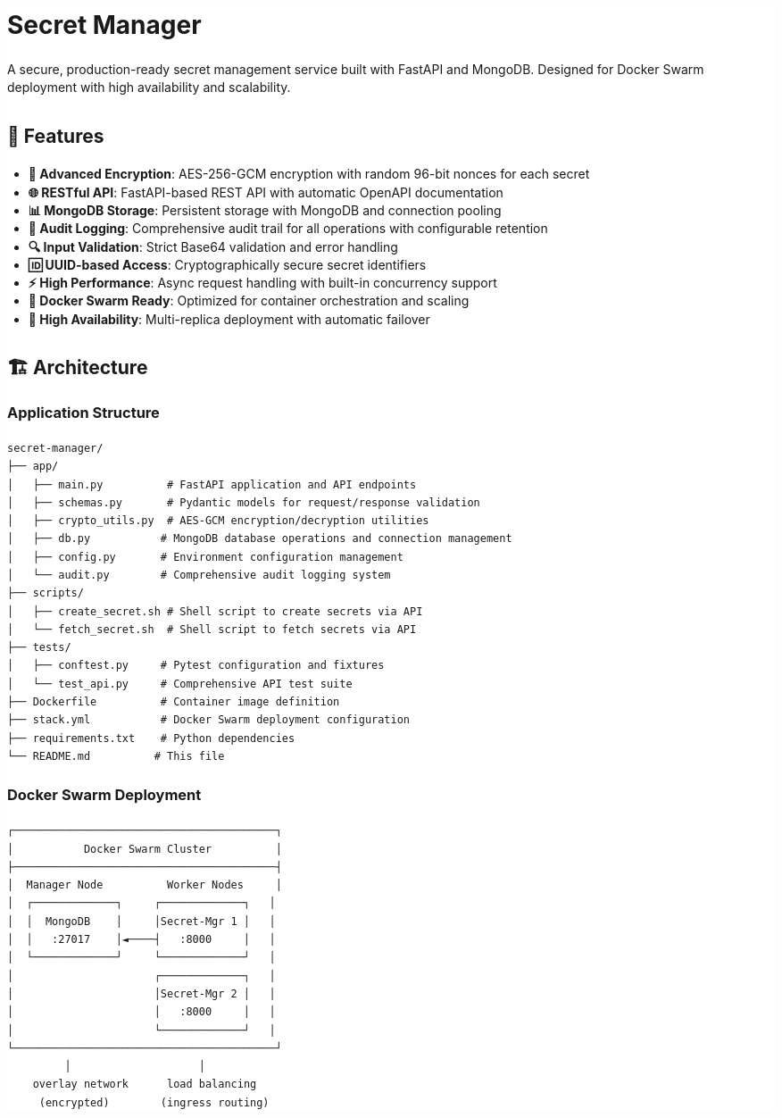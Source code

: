 # Secret Manager

A secure, production-ready secret management service built with FastAPI and MongoDB. Designed for Docker Swarm deployment with high availability and scalability.

## 🚀 Features

- **🔐 Advanced Encryption**: AES-256-GCM encryption with random 96-bit nonces for each secret
- **🌐 RESTful API**: FastAPI-based REST API with automatic OpenAPI documentation
- **📊 MongoDB Storage**: Persistent storage with MongoDB and connection pooling
- **📝 Audit Logging**: Comprehensive audit trail for all operations with configurable retention
- **🔍 Input Validation**: Strict Base64 validation and error handling
- **🆔 UUID-based Access**: Cryptographically secure secret identifiers
- **⚡ High Performance**: Async request handling with built-in concurrency support
- **🐳 Docker Swarm Ready**: Optimized for container orchestration and scaling
- **🔄 High Availability**: Multi-replica deployment with automatic failover

## 🏗️ Architecture

### Application Structure
```
secret-manager/
├── app/
│   ├── main.py          # FastAPI application and API endpoints
│   ├── schemas.py       # Pydantic models for request/response validation
│   ├── crypto_utils.py  # AES-GCM encryption/decryption utilities
│   ├── db.py           # MongoDB database operations and connection management
│   ├── config.py       # Environment configuration management
│   └── audit.py        # Comprehensive audit logging system
├── scripts/
│   ├── create_secret.sh # Shell script to create secrets via API
│   └── fetch_secret.sh  # Shell script to fetch secrets via API
├── tests/
│   ├── conftest.py     # Pytest configuration and fixtures
│   └── test_api.py     # Comprehensive API test suite
├── Dockerfile          # Container image definition
├── stack.yml           # Docker Swarm deployment configuration
├── requirements.txt    # Python dependencies
└── README.md          # This file
```

### Docker Swarm Deployment
```
┌─────────────────────────────────────────┐
│           Docker Swarm Cluster          │
├─────────────────────────────────────────┤
│  Manager Node          Worker Nodes     │
│  ┌─────────────┐     ┌─────────────┐   │
│  │  MongoDB    │     │Secret-Mgr 1 │   │
│  │   :27017    │◄────┤   :8000     │   │
│  └─────────────┘     └─────────────┘   │
│                      ┌─────────────┐   │
│                      │Secret-Mgr 2 │   │
│                      │   :8000     │   │
│                      └─────────────┘   │
└─────────────────────────────────────────┘
         │                    │
    overlay network      load balancing
     (encrypted)        (ingress routing)
```
